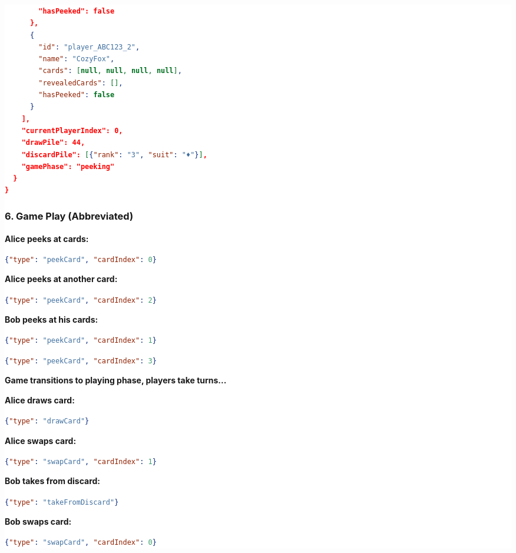 ```json
        "hasPeeked": false
      },
      {
        "id": "player_ABC123_2", 
        "name": "CozyFox",
        "cards": [null, null, null, null],
        "revealedCards": [],
        "hasPeeked": false
      }
    ],
    "currentPlayerIndex": 0,
    "drawPile": 44,
    "discardPile": [{"rank": "3", "suit": "♦"}],
    "gamePhase": "peeking"
  }
}
```

### 6. Game Play (Abbreviated)

**Alice peeks at cards:**
```json
{"type": "peekCard", "cardIndex": 0}
```

**Alice peeks at another card:**
```json
{"type": "peekCard", "cardIndex": 2}
```

**Bob peeks at his cards:**
```json
{"type": "peekCard", "cardIndex": 1}
```
```json
{"type": "peekCard", "cardIndex": 3}
```

**Game transitions to playing phase, players take turns...**

**Alice draws card:**
```json
{"type": "drawCard"}
```

**Alice swaps card:**
```json
{"type": "swapCard", "cardIndex": 1}
```

**Bob takes from discard:**
```json
{"type": "takeFromDiscard"}
```

**Bob swaps card:**
```json
{"type": "swapCard", "cardIndex": 0}
```
